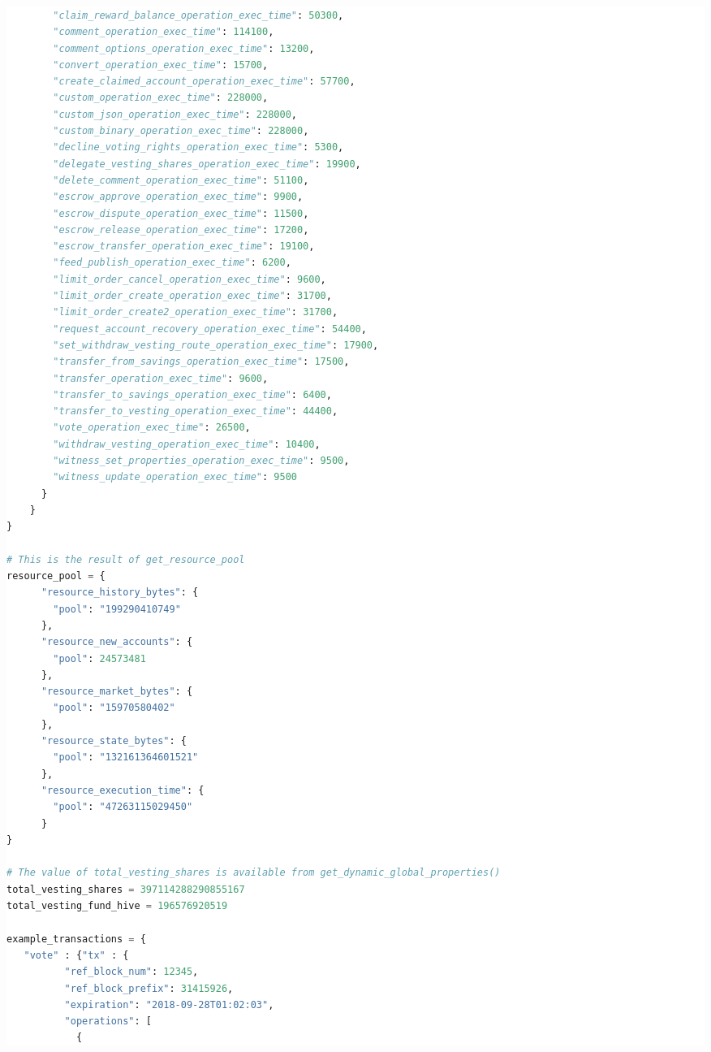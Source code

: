 ```python
        "claim_reward_balance_operation_exec_time": 50300,
        "comment_operation_exec_time": 114100,
        "comment_options_operation_exec_time": 13200,
        "convert_operation_exec_time": 15700,
        "create_claimed_account_operation_exec_time": 57700,
        "custom_operation_exec_time": 228000,
        "custom_json_operation_exec_time": 228000,
        "custom_binary_operation_exec_time": 228000,
        "decline_voting_rights_operation_exec_time": 5300,
        "delegate_vesting_shares_operation_exec_time": 19900,
        "delete_comment_operation_exec_time": 51100,
        "escrow_approve_operation_exec_time": 9900,
        "escrow_dispute_operation_exec_time": 11500,
        "escrow_release_operation_exec_time": 17200,
        "escrow_transfer_operation_exec_time": 19100,
        "feed_publish_operation_exec_time": 6200,
        "limit_order_cancel_operation_exec_time": 9600,
        "limit_order_create_operation_exec_time": 31700,
        "limit_order_create2_operation_exec_time": 31700,
        "request_account_recovery_operation_exec_time": 54400,
        "set_withdraw_vesting_route_operation_exec_time": 17900,
        "transfer_from_savings_operation_exec_time": 17500,
        "transfer_operation_exec_time": 9600,
        "transfer_to_savings_operation_exec_time": 6400,
        "transfer_to_vesting_operation_exec_time": 44400,
        "vote_operation_exec_time": 26500,
        "withdraw_vesting_operation_exec_time": 10400,
        "witness_set_properties_operation_exec_time": 9500,
        "witness_update_operation_exec_time": 9500
      }
    }
}

# This is the result of get_resource_pool
resource_pool = {
      "resource_history_bytes": {
        "pool": "199290410749"
      },
      "resource_new_accounts": {
        "pool": 24573481
      },
      "resource_market_bytes": {
        "pool": "15970580402"
      },
      "resource_state_bytes": {
        "pool": "132161364601521"
      },
      "resource_execution_time": {
        "pool": "47263115029450"
      }
}

# The value of total_vesting_shares is available from get_dynamic_global_properties()
total_vesting_shares = 397114288290855167
total_vesting_fund_hive = 196576920519

example_transactions = {
   "vote" : {"tx" : {
          "ref_block_num": 12345,
          "ref_block_prefix": 31415926,
          "expiration": "2018-09-28T01:02:03",
          "operations": [
            {
```